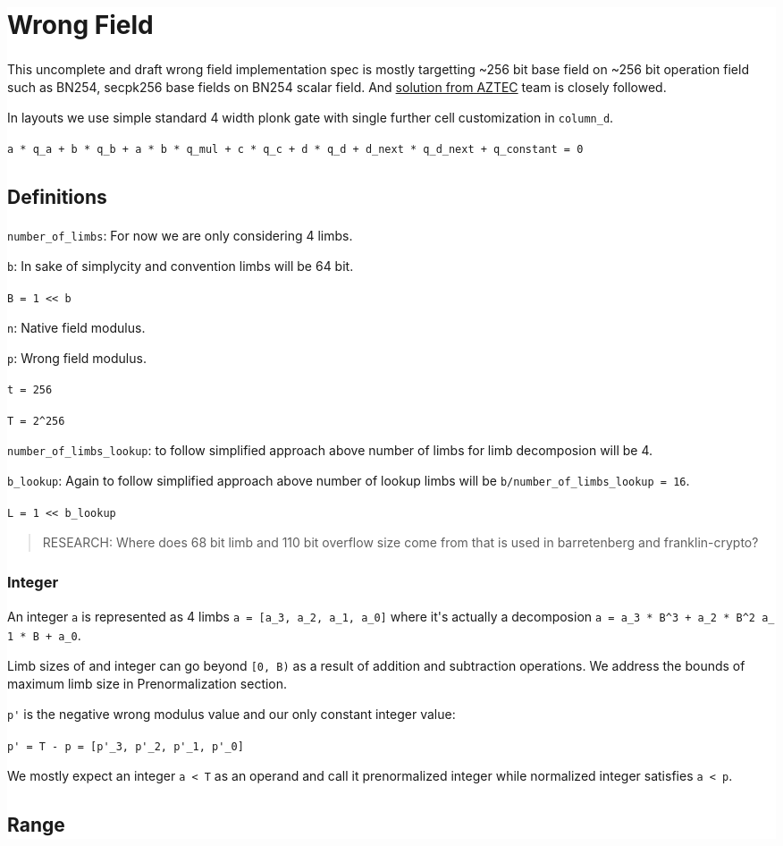 # Wrong Field

This uncomplete and draft wrong field implementation spec is mostly targetting ~256 bit base field on ~256 bit operation field such as BN254, secpk256 base fields on BN254 scalar field. And [solution from AZTEC](https://hackmd.io/@arielg/B13JoihA8) team is closely followed.

In layouts we use simple standard 4 width plonk gate with single further cell customization in `column_d`.

```
a * q_a + b * q_b + a * b * q_mul + c * q_c + d * q_d + d_next * q_d_next + q_constant = 0
```

## Definitions

`number_of_limbs`: For now we are only considering 4 limbs.

`b`: In sake of simplycity and convention limbs will be 64 bit.

`B = 1 << b`

`n`: Native field modulus.

`p`: Wrong field modulus.

`t = 256`

`T = 2^256`

`number_of_limbs_lookup`: to follow simplified approach above number of limbs for limb decomposion will be 4.

`b_lookup`: Again to follow simplified approach above number of lookup limbs will be `b/number_of_limbs_lookup = 16`.

`L = 1 << b_lookup`

> RESEARCH: Where does 68 bit limb and 110 bit overflow size come from that is used in barretenberg and franklin-crypto?

### Integer

An integer `a` is represented as 4 limbs `a = [a_3, a_2, a_1, a_0]` where it's actually a decomposion `a = a_3 * B^3 + a_2 * B^2 a_1 * B + a_0`.

Limb sizes of and integer can go beyond `[0, B)` as a result of addition and subtraction operations. We address the bounds of maximum limb size in Prenormalization section.

`p'` is the negative wrong modulus value and our only constant integer value:

`p' = T - p = [p'_3, p'_2, p'_1, p'_0]`

We mostly expect an integer `a < T` as an operand and call it prenormalized integer while normalized integer satisfies `a < p`.

## Range
